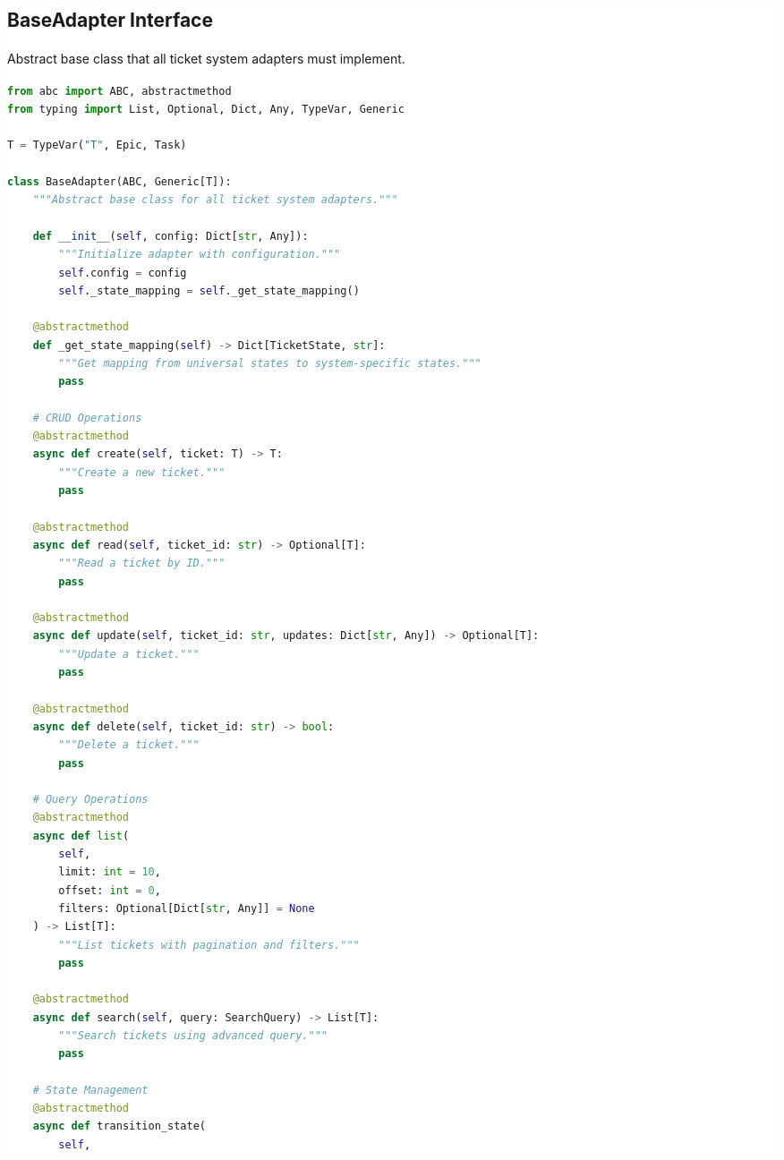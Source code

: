 ## BaseAdapter Interface

Abstract base class that all ticket system adapters must implement.

```python
from abc import ABC, abstractmethod
from typing import List, Optional, Dict, Any, TypeVar, Generic

T = TypeVar("T", Epic, Task)

class BaseAdapter(ABC, Generic[T]):
    """Abstract base class for all ticket system adapters."""

    def __init__(self, config: Dict[str, Any]):
        """Initialize adapter with configuration."""
        self.config = config
        self._state_mapping = self._get_state_mapping()

    @abstractmethod
    def _get_state_mapping(self) -> Dict[TicketState, str]:
        """Get mapping from universal states to system-specific states."""
        pass

    # CRUD Operations
    @abstractmethod
    async def create(self, ticket: T) -> T:
        """Create a new ticket."""
        pass

    @abstractmethod
    async def read(self, ticket_id: str) -> Optional[T]:
        """Read a ticket by ID."""
        pass

    @abstractmethod
    async def update(self, ticket_id: str, updates: Dict[str, Any]) -> Optional[T]:
        """Update a ticket."""
        pass

    @abstractmethod
    async def delete(self, ticket_id: str) -> bool:
        """Delete a ticket."""
        pass

    # Query Operations
    @abstractmethod
    async def list(
        self,
        limit: int = 10,
        offset: int = 0,
        filters: Optional[Dict[str, Any]] = None
    ) -> List[T]:
        """List tickets with pagination and filters."""
        pass

    @abstractmethod
    async def search(self, query: SearchQuery) -> List[T]:
        """Search tickets using advanced query."""
        pass

    # State Management
    @abstractmethod
    async def transition_state(
        self,
```